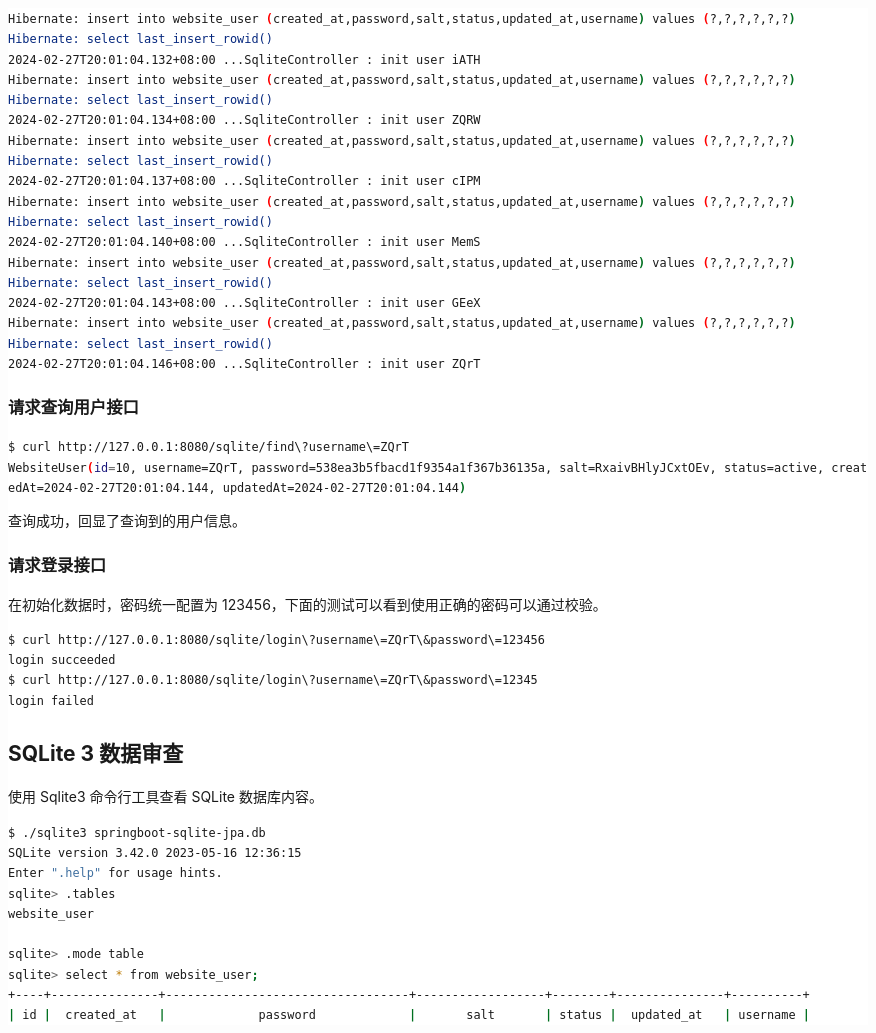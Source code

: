 ```bash
Hibernate: insert into website_user (created_at,password,salt,status,updated_at,username) values (?,?,?,?,?,?)
Hibernate: select last_insert_rowid()
2024-02-27T20:01:04.132+08:00 ...SqliteController : init user iATH
Hibernate: insert into website_user (created_at,password,salt,status,updated_at,username) values (?,?,?,?,?,?)
Hibernate: select last_insert_rowid()
2024-02-27T20:01:04.134+08:00 ...SqliteController : init user ZQRW
Hibernate: insert into website_user (created_at,password,salt,status,updated_at,username) values (?,?,?,?,?,?)
Hibernate: select last_insert_rowid()
2024-02-27T20:01:04.137+08:00 ...SqliteController : init user cIPM
Hibernate: insert into website_user (created_at,password,salt,status,updated_at,username) values (?,?,?,?,?,?)
Hibernate: select last_insert_rowid()
2024-02-27T20:01:04.140+08:00 ...SqliteController : init user MemS
Hibernate: insert into website_user (created_at,password,salt,status,updated_at,username) values (?,?,?,?,?,?)
Hibernate: select last_insert_rowid()
2024-02-27T20:01:04.143+08:00 ...SqliteController : init user GEeX
Hibernate: insert into website_user (created_at,password,salt,status,updated_at,username) values (?,?,?,?,?,?)
Hibernate: select last_insert_rowid()
2024-02-27T20:01:04.146+08:00 ...SqliteController : init user ZQrT
```

### 请求查询用户接口

```bash
$ curl http://127.0.0.1:8080/sqlite/find\?username\=ZQrT
WebsiteUser(id=10, username=ZQrT, password=538ea3b5fbacd1f9354a1f367b36135a, salt=RxaivBHlyJCxtOEv, status=active, createdAt=2024-02-27T20:01:04.144, updatedAt=2024-02-27T20:01:04.144)
```

查询成功，回显了查询到的用户信息。

### 请求登录接口

在初始化数据时，密码统一配置为 123456，下面的测试可以看到使用正确的密码可以通过校验。

```bash
$ curl http://127.0.0.1:8080/sqlite/login\?username\=ZQrT\&password\=123456
login succeeded
$ curl http://127.0.0.1:8080/sqlite/login\?username\=ZQrT\&password\=12345
login failed
```

## SQLite 3 数据审查

使用 Sqlite3 命令行工具查看 SQLite 数据库内容。

```bash
$ ./sqlite3 springboot-sqlite-jpa.db
SQLite version 3.42.0 2023-05-16 12:36:15
Enter ".help" for usage hints.
sqlite> .tables
website_user

sqlite> .mode table
sqlite> select * from website_user;
+----+---------------+----------------------------------+------------------+--------+---------------+----------+
| id |  created_at   |             password             |       salt       | status |  updated_at   | username |
```